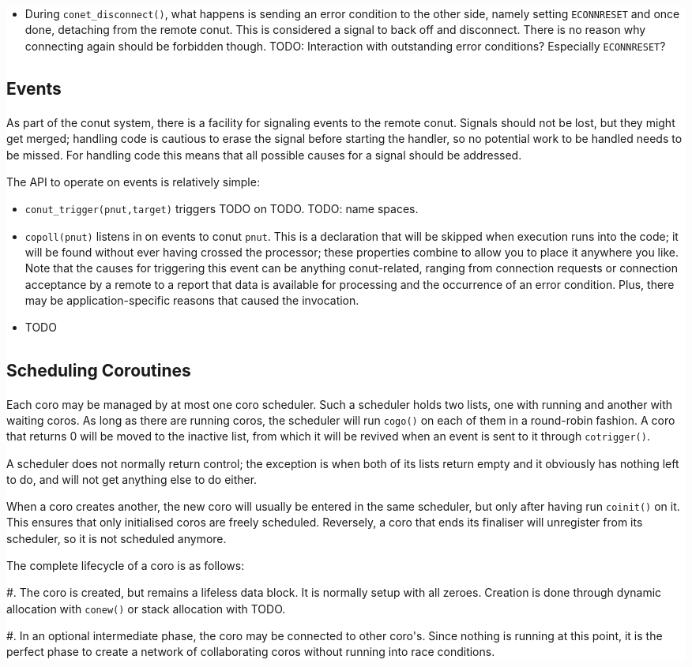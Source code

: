   * During `conet_disconnect()`, what happens is sending an error condition to
    the other side, namely setting `ECONNRESET` and once done, detaching from the
    remote conut.  This is considered a signal to back off and disconnect.
    There is no reason why connecting again should be forbidden though.
    TODO: Interaction with outstanding error conditions?  Especially `ECONNRESET`?


## Events

As part of the conut system, there is a facility for signaling events to the
remote conut.  Signals should not be lost, but they might get merged; handling
code is cautious to erase the signal before starting the handler, so no potential
work to be handled needs to be missed.  For handling code this means that all
possible causes for a signal should be addressed.

The API to operate on events is relatively simple:

  * `conut_trigger(pnut,target)` triggers TODO on TODO.  TODO: name spaces.

  * `copoll(pnut)` listens in on events to conut `pnut`.  This is a declaration
    that will be skipped when execution runs into the code; it will be found
    without ever having crossed the processor; these properties combine to allow
    you to place it anywhere you like.  Note that the causes for triggering this
    event can be anything conut-related, ranging from connection requests or
    connection acceptance by a remote to a report that data is available for
    processing and the occurrence of an error condition.  Plus, there may be
    application-specific reasons that caused the invocation.

  * TODO


## Scheduling Coroutines

Each coro may be managed by at most one coro scheduler.  Such a scheduler holds
two lists, one with running and another with waiting coros.  As long as there
are running coros, the scheduler will run `cogo()` on each of them in a round-robin
fashion.  A coro that returns 0 will be moved to the inactive list, from which it
will be revived when an event is sent to it through `cotrigger()`.

A scheduler does not normally return control; the exception is when both of its
lists return empty and it obviously has nothing left to do, and will not get
anything else to do either.

When a coro creates another, the new coro will usually be entered in the same
scheduler, but only after having run `coinit()` on it.  This ensures that only
initialised coros are freely scheduled.  Reversely, a coro that ends its finaliser
will unregister from its scheduler, so it is not scheduled anymore.

The complete lifecycle of a coro is as follows:

 #. The coro is created, but remains a lifeless data block.  It is normally
    setup with all zeroes.  Creation is done through dynamic allocation with
    `conew()` or stack allocation with TODO.

 #. In an optional intermediate phase, the coro may be connected to other coro's.
    Since nothing is running at this point, it is the perfect phase to create a
    network of collaborating coros without running into race conditions.
